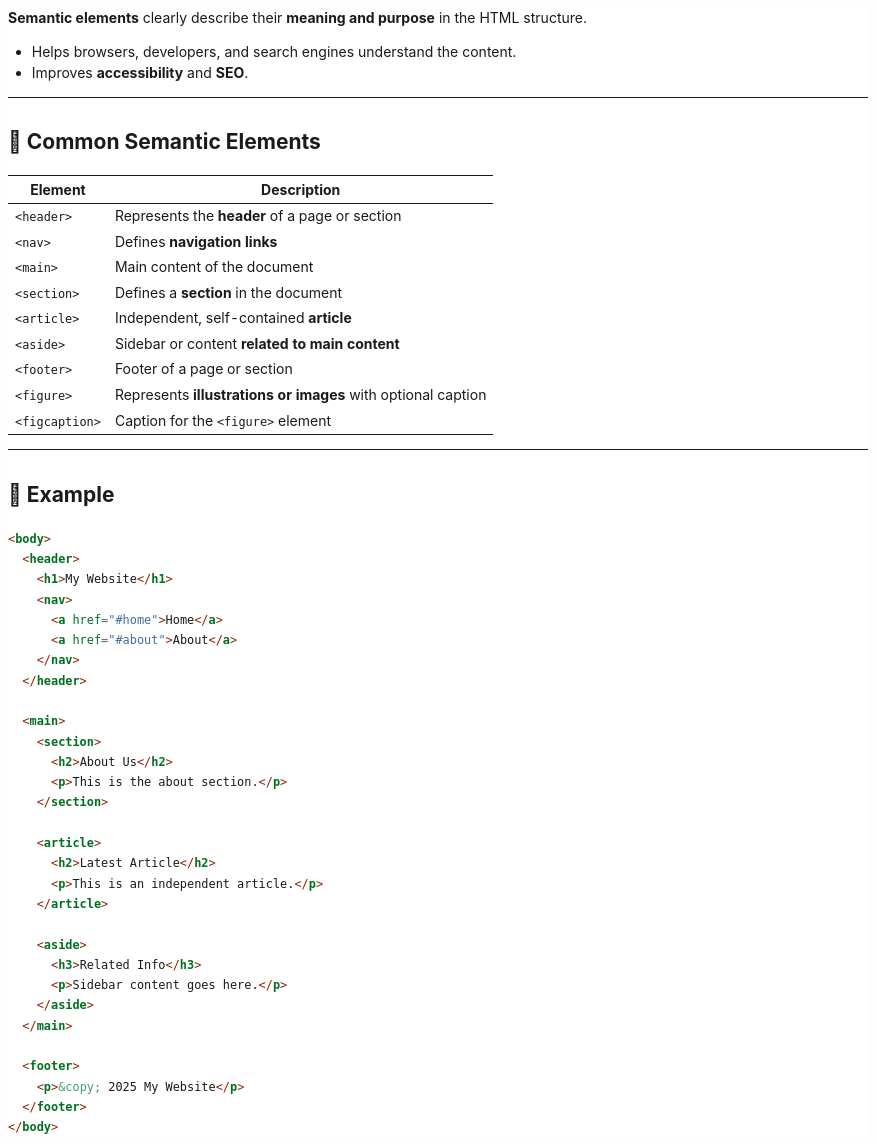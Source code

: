 **Semantic elements** clearly describe their **meaning and purpose** in the HTML structure.  
- Helps browsers, developers, and search engines understand the content.  
- Improves **accessibility** and **SEO**.  

---

## 🔹 Common Semantic Elements

| Element       | Description |
|---------------|-------------|
| `<header>`    | Represents the **header** of a page or section |
| `<nav>`       | Defines **navigation links** |
| `<main>`      | Main content of the document |
| `<section>`   | Defines a **section** in the document |
| `<article>`   | Independent, self-contained **article** |
| `<aside>`     | Sidebar or content **related to main content** |
| `<footer>`    | Footer of a page or section |
| `<figure>`    | Represents **illustrations or images** with optional caption |
| `<figcaption>`| Caption for the `<figure>` element |

---

## 🔹 Example
```html
<body>
  <header>
    <h1>My Website</h1>
    <nav>
      <a href="#home">Home</a>
      <a href="#about">About</a>
    </nav>
  </header>

  <main>
    <section>
      <h2>About Us</h2>
      <p>This is the about section.</p>
    </section>

    <article>
      <h2>Latest Article</h2>
      <p>This is an independent article.</p>
    </article>

    <aside>
      <h3>Related Info</h3>
      <p>Sidebar content goes here.</p>
    </aside>
  </main>

  <footer>
    <p>&copy; 2025 My Website</p>
  </footer>
</body>
```
